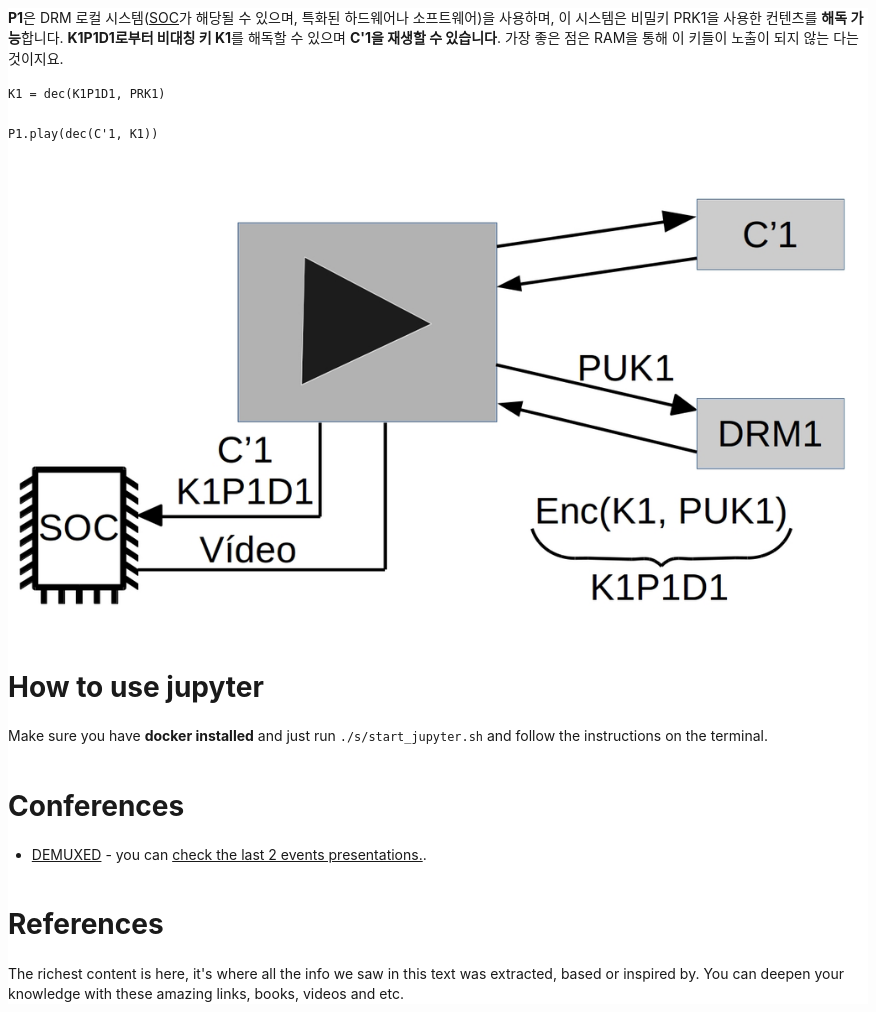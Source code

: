 **P1**은 DRM 로컬 시스템([SOC](https://en.wikipedia.org/wiki/System_on_a_chip)가 해당될 수 있으며, 특화된 하드웨어나 소프트웨어)을 사용하며, 이 시스템은 비밀키 PRK1을 사용한 컨텐츠를 **해독 가능**합니다. **K1P1D1로부터 비대칭 키 K1**를 해독할 수 있으며 **C'1을 재생할 수 있습니다**. 가장 좋은 점은 RAM을 통해 이 키들이 노출이 되지 않는 다는 것이지요.  

 ```
 K1 = dec(K1P1D1, PRK1)

 P1.play(dec(C'1, K1))
 ```

![drm decoder flow](/i/drm_decoder_flow.jpeg "drm decoder flow")

# How to use jupyter

Make sure you have **docker installed** and just run `./s/start_jupyter.sh` and follow the instructions on the terminal.

# Conferences

* [DEMUXED](https://demuxed.com/) - you can [check the last 2 events presentations.](https://www.youtube.com/channel/UCIc_DkRxo9UgUSTvWVNCmpA).

# References

The richest content is here, it's where all the info we saw in this text was extracted, based or inspired by. You can deepen your knowledge with these amazing links, books, videos and etc.
